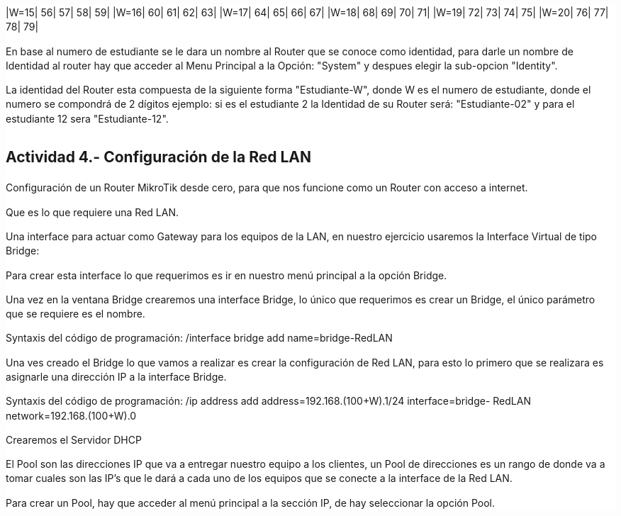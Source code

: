 |W=15|	56|	57|	58|	59|
|W=16|	60|	61|	62|	63|
|W=17|	64|	65|	66|	67|
|W=18|	68|	69|	70|	71|
|W=19|	72|	73|	74|	75|
|W=20|	76|	77|	78|	79|
 


En base al numero de estudiante se le dara un nombre al Router que se conoce como identidad, para darle un nombre de Identidad al router hay que acceder al Menu Principal a la Opción: "System" y despues elegir la sub-opcion "Identity".

 

La identidad del Router esta compuesta de la siguiente forma "Estudiante-W", donde W es el numero de estudiante, donde el numero se compondrá de 2 dígitos ejemplo: si es el estudiante 2 la Identidad de su Router será: "Estudiante-02" y para el estudiante 12 sera "Estudiante-12". 


## Actividad 4.- Configuración de la Red LAN

Configuración de un Router MikroTik desde cero, para que nos funcione como un Router con acceso a internet.

Que es lo que requiere una Red LAN.

Una interface para actuar como Gateway para los equipos de la LAN, en nuestro ejercicio usaremos la Interface Virtual de tipo Bridge:

Para crear esta interface lo que requerimos es ir en nuestro menú principal a la opción
Bridge.

Una vez en la ventana Bridge crearemos una interface Bridge, lo único que requerimos es crear un Bridge, el único parámetro que se requiere es el nombre.

 

Syntaxis del código de programación:
/interface bridge add name=bridge-RedLAN

Una ves creado el Bridge lo que vamos a realizar es crear la configuración de Red LAN, para esto lo primero que se realizara es asignarle una dirección IP a la interface Bridge.

 

Syntaxis del código de programación:
/ip address add address=192.168.(100+W).1/24 interface=bridge- RedLAN network=192.168.(100+W).0 


Crearemos el Servidor DHCP

El Pool son las direcciones IP que va a entregar nuestro equipo a los clientes, un Pool de direcciones es un rango de donde va a tomar cuales son las IP’s que le dará a cada uno de los equipos que se conecte a la interface de la Red LAN.

Para crear un Pool, hay que acceder al menú principal a la sección IP, de hay seleccionar la opción Pool.
